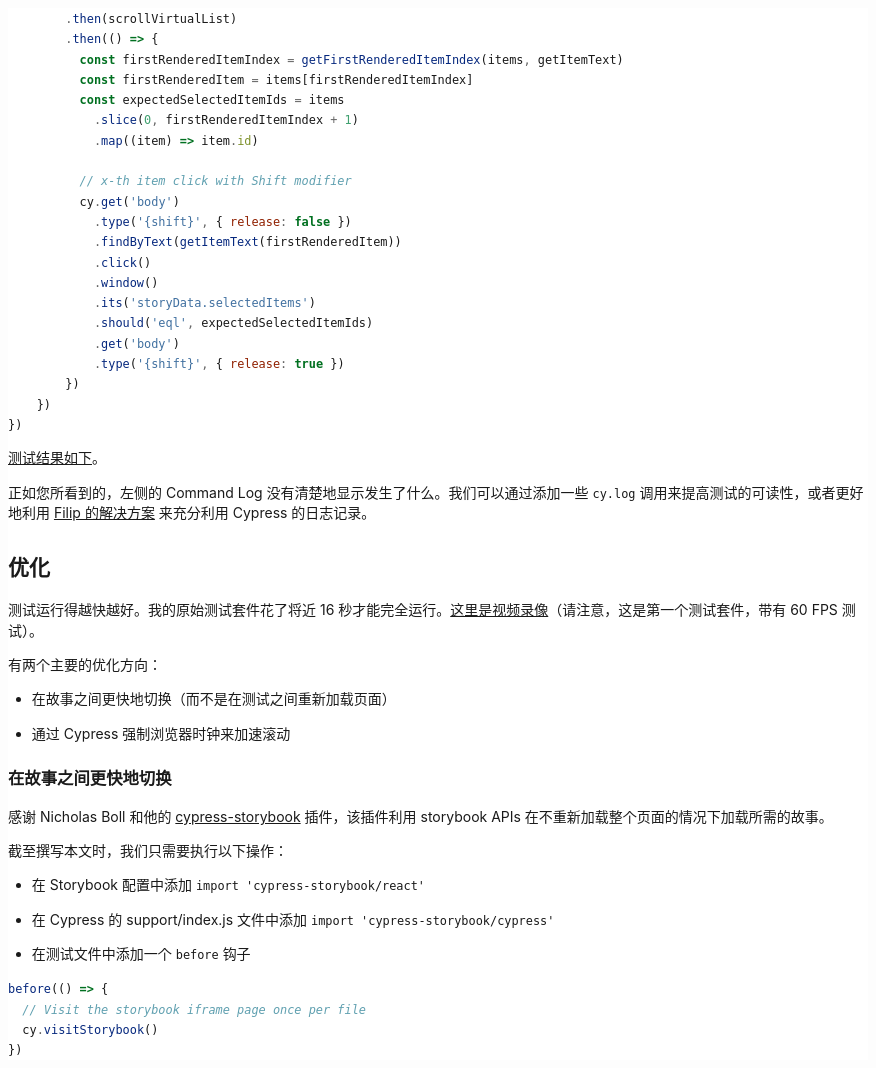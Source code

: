 ```js
        .then(scrollVirtualList)
        .then(() => {
          const firstRenderedItemIndex = getFirstRenderedItemIndex(items, getItemText)
          const firstRenderedItem = items[firstRenderedItemIndex]
          const expectedSelectedItemIds = items
            .slice(0, firstRenderedItemIndex + 1)
            .map((item) => item.id)

          // x-th item click with Shift modifier
          cy.get('body')
            .type('{shift}', { release: false })
            .findByText(getItemText(firstRenderedItem))
            .click()
            .window()
            .its('storyData.selectedItems')
            .should('eql', expectedSelectedItemIds)
            .get('body')
            .type('{shift}', { release: true })
        })
    })
})
```

[测试结果如下](https://www.youtube.com/watch?v=0DGHRJnWbHw)。

正如您所看到的，左侧的 Command Log 没有清楚地显示发生了什么。我们可以通过添加一些 `cy.log` 调用来提高测试的可读性，或者更好地利用 [Filip 的解决方案](https://medium.com/slido-dev-blog/cypress-tips-3-improve-your-error-screenshots-in-cypress-b3675968a190) 来充分利用 Cypress 的日志记录。

## 优化

测试运行得越快越好。我的原始测试套件花了将近 16 秒才能完全运行。[这里是视频录像](https://www.youtube.com/watch?v=EwBz844FuxE)（请注意，这是第一个测试套件，带有 60 FPS 测试）。

有两个主要的优化方向：

- 在故事之间更快地切换（而不是在测试之间重新加载页面）

- 通过 Cypress 强制浏览器时钟来加速滚动

### 在故事之间更快地切换

感谢 Nicholas Boll 和他的 [cypress-storybook](https://github.com/NicholasBoll/cypress-storybook) 插件，该插件利用 storybook APIs 在不重新加载整个页面的情况下加载所需的故事。

截至撰写本文时，我们只需要执行以下操作：

- 在 Storybook 配置中添加 `import 'cypress-storybook/react'`

- 在 Cypress 的 support/index.js 文件中添加 `import 'cypress-storybook/cypress'`

- 在测试文件中添加一个 `before` 钩子

```js
before(() => {
  // Visit the storybook iframe page once per file
  cy.visitStorybook()
})
```
